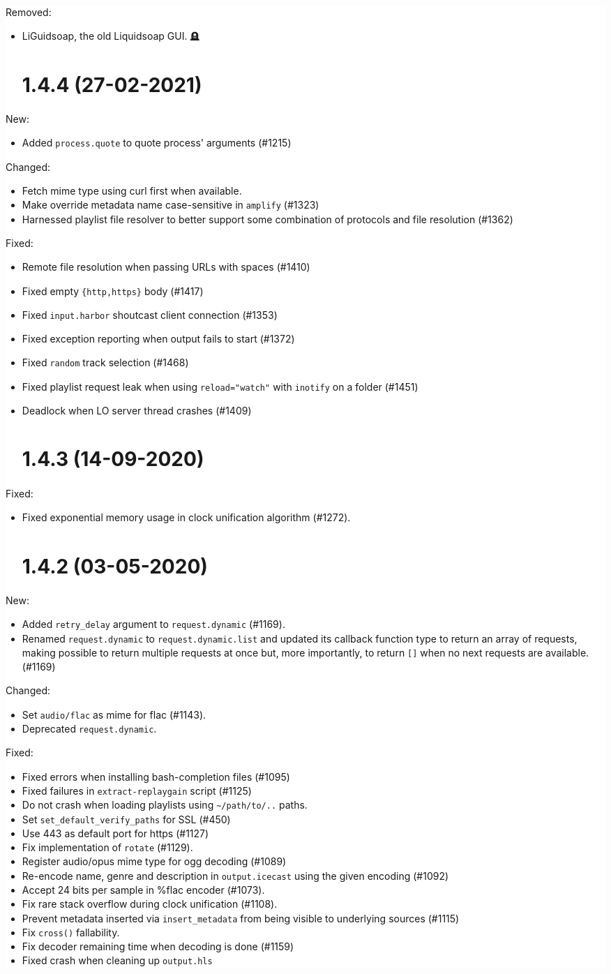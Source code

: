 Removed:

- LiGuidsoap, the old Liquidsoap GUI. 🪦

  # 1.4.4 (27-02-2021)

New:

- Added `process.quote` to quote process' arguments (#1215)

Changed:

- Fetch mime type using curl first when available.
- Make override metadata name case-sensitive in `amplify` (#1323)
- Harnessed playlist file resolver to better support some combination of
  protocols and file resolution (#1362)

Fixed:

- Remote file resolution when passing URLs with spaces (#1410)
- Fixed empty `{http,https}` body (#1417)
- Fixed `input.harbor` shoutcast client connection (#1353)
- Fixed exception reporting when output fails to start (#1372)
- Fixed `random` track selection (#1468)
- Fixed playlist request leak when using `reload="watch"` with `inotify` on a
  folder (#1451)
- Deadlock when LO server thread crashes (#1409)

  # 1.4.3 (14-09-2020)

Fixed:

- Fixed exponential memory usage in clock unification algorithm (#1272).

  # 1.4.2 (03-05-2020)

New:

- Added `retry_delay` argument to `request.dynamic` (#1169).
- Renamed `request.dynamic` to `request.dynamic.list` and updated its
  callback function type to return an array of requests, making possible
  to return multiple requests at once but, more importantly,
  to return `[]` when no next requests are available. (#1169)

Changed:

- Set `audio/flac` as mime for flac (#1143).
- Deprecated `request.dynamic`.

Fixed:

- Fixed errors when installing bash-completion files (#1095)
- Fixed failures in `extract-replaygain` script (#1125)
- Do not crash when loading playlists using `~/path/to/..` paths.
- Set `set_default_verify_paths` for SSL (#450)
- Use 443 as default port for https (#1127)
- Fix implementation of `rotate` (#1129).
- Register audio/opus mime type for ogg decoding (#1089)
- Re-encode name, genre and description in `output.icecast` using the given
  encoding (#1092)
- Accept 24 bits per sample in %flac encoder (#1073).
- Fix rare stack overflow during clock unification (#1108).
- Prevent metadata inserted via `insert_metadata` from being visible to
  underlying sources (#1115)
- Fix `cross()` fallability.
- Fix decoder remaining time when decoding is done (#1159)
- Fixed crash when cleaning up `output.hls`